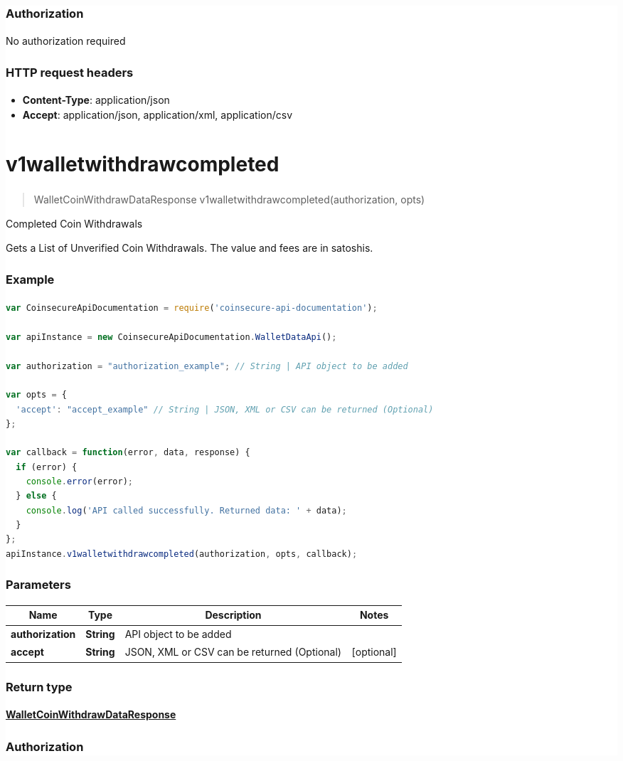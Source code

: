 ### Authorization

No authorization required

### HTTP request headers

 - **Content-Type**: application/json
 - **Accept**: application/json, application/xml, application/csv

<a name="v1walletwithdrawcompleted"></a>
# **v1walletwithdrawcompleted**
> WalletCoinWithdrawDataResponse v1walletwithdrawcompleted(authorization, opts)

Completed Coin Withdrawals

Gets a List of Unverified Coin Withdrawals. The value and fees are in satoshis.

### Example
```javascript
var CoinsecureApiDocumentation = require('coinsecure-api-documentation');

var apiInstance = new CoinsecureApiDocumentation.WalletDataApi();

var authorization = "authorization_example"; // String | API object to be added

var opts = { 
  'accept': "accept_example" // String | JSON, XML or CSV can be returned (Optional)
};

var callback = function(error, data, response) {
  if (error) {
    console.error(error);
  } else {
    console.log('API called successfully. Returned data: ' + data);
  }
};
apiInstance.v1walletwithdrawcompleted(authorization, opts, callback);
```

### Parameters

Name | Type | Description  | Notes
------------- | ------------- | ------------- | -------------
 **authorization** | **String**| API object to be added | 
 **accept** | **String**| JSON, XML or CSV can be returned (Optional) | [optional] 

### Return type

[**WalletCoinWithdrawDataResponse**](WalletCoinWithdrawDataResponse.md)

### Authorization

